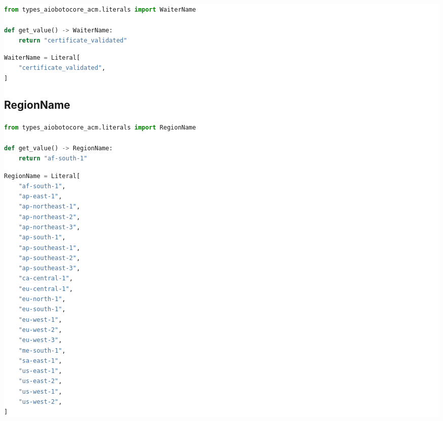 ```python title="Usage Example"
from types_aiobotocore_acm.literals import WaiterName

def get_value() -> WaiterName:
    return "certificate_validated"
```

```python title="Definition"
WaiterName = Literal[
    "certificate_validated",
]
```
## RegionName

```python title="Usage Example"
from types_aiobotocore_acm.literals import RegionName

def get_value() -> RegionName:
    return "af-south-1"
```

```python title="Definition"
RegionName = Literal[
    "af-south-1",
    "ap-east-1",
    "ap-northeast-1",
    "ap-northeast-2",
    "ap-northeast-3",
    "ap-south-1",
    "ap-southeast-1",
    "ap-southeast-2",
    "ap-southeast-3",
    "ca-central-1",
    "eu-central-1",
    "eu-north-1",
    "eu-south-1",
    "eu-west-1",
    "eu-west-2",
    "eu-west-3",
    "me-south-1",
    "sa-east-1",
    "us-east-1",
    "us-east-2",
    "us-west-1",
    "us-west-2",
]
```
